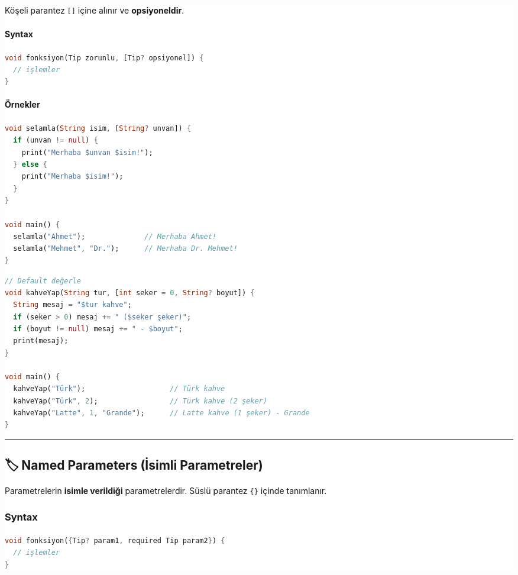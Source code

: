 Köşeli parantez `[]` içine alınır ve **opsiyoneldir**.

#### Syntax

```dart
void fonksiyon(Tip zorunlu, [Tip? opsiyonel]) {
  // işlemler
}
```

#### Örnekler

```dart
void selamla(String isim, [String? unvan]) {
  if (unvan != null) {
    print("Merhaba $unvan $isim!");
  } else {
    print("Merhaba $isim!");
  }
}

void main() {
  selamla("Ahmet");              // Merhaba Ahmet!
  selamla("Mehmet", "Dr.");      // Merhaba Dr. Mehmet!
}
```

```dart
// Default değerle
void kahveYap(String tur, [int seker = 0, String? boyut]) {
  String mesaj = "$tur kahve";
  if (seker > 0) mesaj += " ($seker şeker)";
  if (boyut != null) mesaj += " - $boyut";
  print(mesaj);
}

void main() {
  kahveYap("Türk");                    // Türk kahve
  kahveYap("Türk", 2);                 // Türk kahve (2 şeker)
  kahveYap("Latte", 1, "Grande");      // Latte kahve (1 şeker) - Grande
}
```

---

## 🏷️ Named Parameters (İsimli Parametreler)

Parametrelerin **isimle verildiği** parametrelerdir. Süslü parantez `{}` içinde tanımlanır.

### Syntax

```dart
void fonksiyon({Tip? param1, required Tip param2}) {
  // işlemler
}
```

